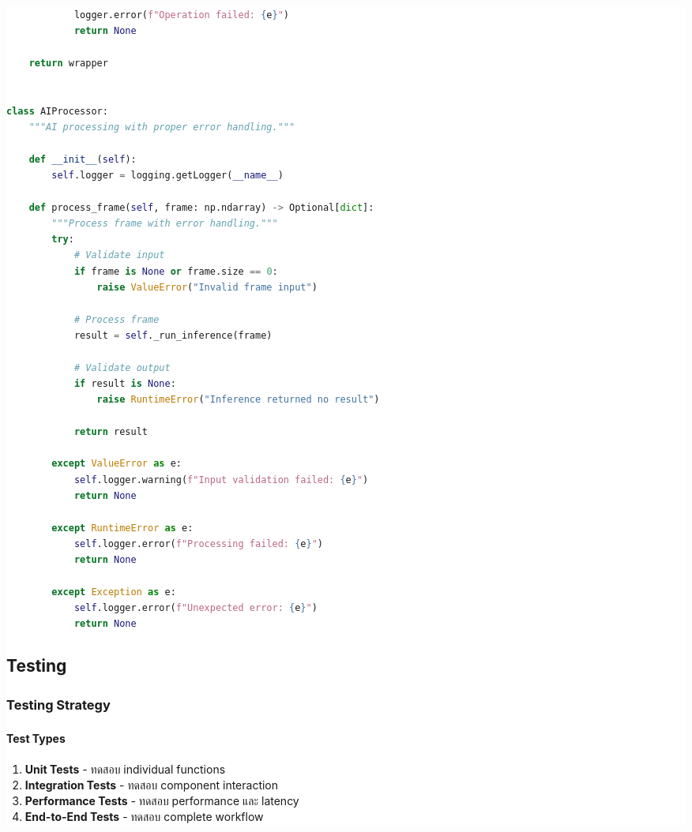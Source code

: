 ```python
            logger.error(f"Operation failed: {e}")
            return None
    
    return wrapper


class AIProcessor:
    """AI processing with proper error handling."""
    
    def __init__(self):
        self.logger = logging.getLogger(__name__)
    
    def process_frame(self, frame: np.ndarray) -> Optional[dict]:
        """Process frame with error handling."""
        try:
            # Validate input
            if frame is None or frame.size == 0:
                raise ValueError("Invalid frame input")
            
            # Process frame
            result = self._run_inference(frame)
            
            # Validate output
            if result is None:
                raise RuntimeError("Inference returned no result")
            
            return result
            
        except ValueError as e:
            self.logger.warning(f"Input validation failed: {e}")
            return None
            
        except RuntimeError as e:
            self.logger.error(f"Processing failed: {e}")
            return None
            
        except Exception as e:
            self.logger.error(f"Unexpected error: {e}")
            return None
```

## Testing

### Testing Strategy

#### Test Types
1. **Unit Tests** - ทดสอบ individual functions
2. **Integration Tests** - ทดสอบ component interaction
3. **Performance Tests** - ทดสอบ performance และ latency
4. **End-to-End Tests** - ทดสอบ complete workflow
